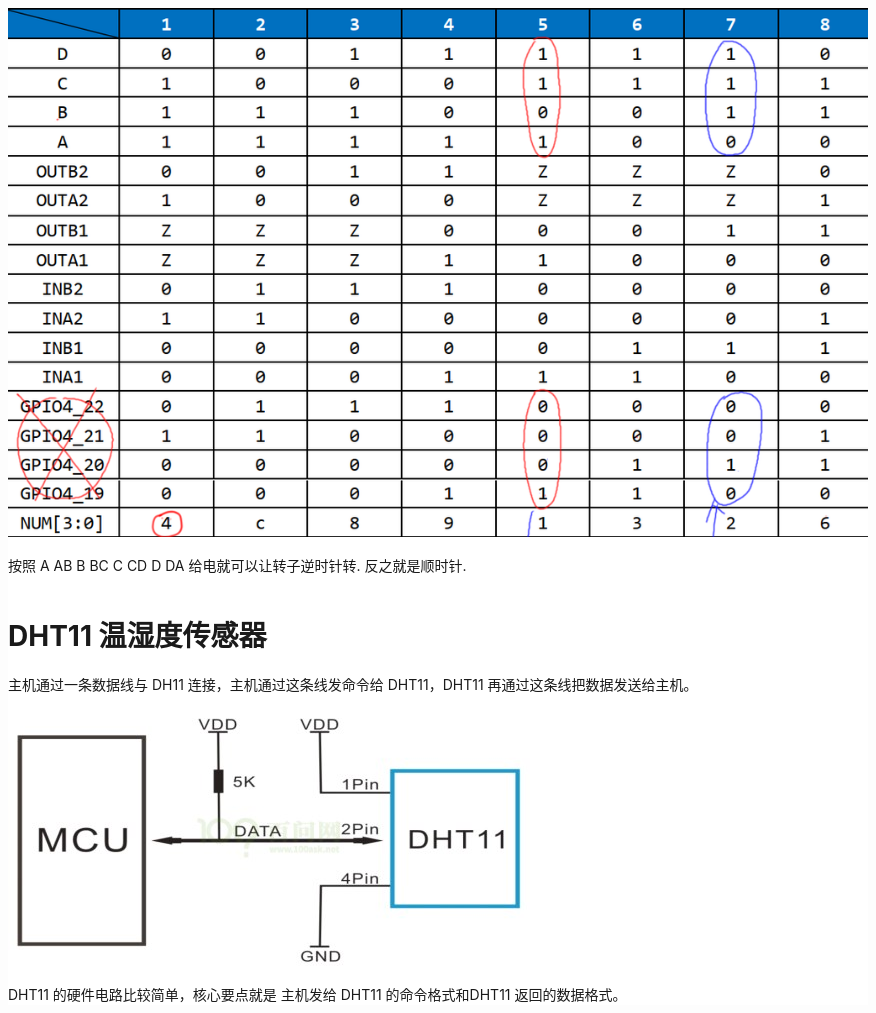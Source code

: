 ![](assets/Pasted%20image%2020230918180226.png)

按照 A AB B BC C CD D DA 给电就可以让转子逆时针转. 反之就是顺时针.

# DHT11 温湿度传感器

主机通过一条数据线与 DH11 连接，主机通过这条线发命令给 DHT11，DHT11 再通过这条线把数据发送给主机。

![](assets/Pasted%20image%2020230918180557.png)

DHT11 的硬件电路比较简单，核心要点就是 主机发给 DHT11 的命令格式和DHT11 返回的数据格式。

